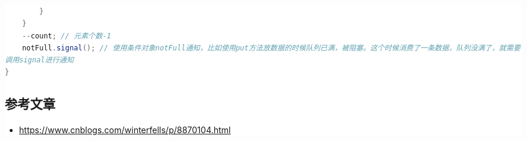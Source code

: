 ```java
        }
    }
    --count; // 元素个数-1
    notFull.signal(); // 使用条件对象notFull通知，比如使用put方法放数据的时候队列已满，被阻塞。这个时候消费了一条数据，队列没满了，就需要调用signal进行通知 
}
```




## 参考文章
* https://www.cnblogs.com/winterfells/p/8870104.html